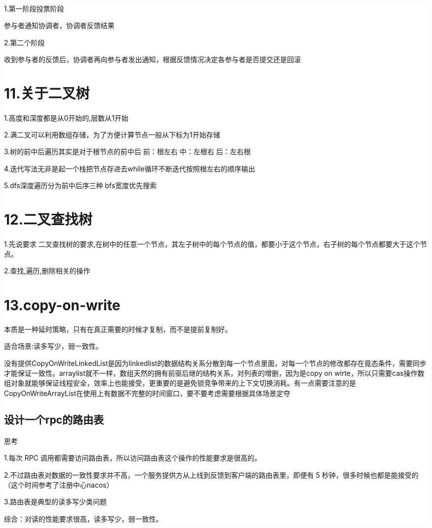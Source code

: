 1.第一阶段投票阶段

参与者通知协调者，协调者反馈结果

2.第二个阶段

收到参与者的反馈后，协调者再向参与者发出通知，根据反馈情况决定各参与者是否提交还是回滚

# 11.关于二叉树

1.高度和深度都是从0开始的,层数从1开始

2.满二叉可以利用数组存储，为了方便计算节点一般从下标为1开始存储

3.树的前中后遍历其实是对于根节点的前中后
前：根左右
中：左根右
后：左右根

4.迭代写法无非是起一个栈把节点存进去while循环不断迭代按照根左右的顺序输出

5.dfs深度遍历分为前中后序三种
bfs宽度优先搜索

# 12.二叉查找树

1.先说要求
二叉查找树的要求,在树中的任意一个节点，其左子树中的每个节点的值，都要小于这个节点，右子树的每个节点都要大于这个节点。

2.查找,遍历,删除相关的操作

# 13.copy-on-write

本质是一种延时策略，只有在真正需要的时候才复制，而不是提前复制好。

适合场景:读多写少，弱一致性。

没有提供CopyOnWriteLinkedList是因为linkedlist的数据结构关系分散到每一个节点里面，对每一个节点的修改都存在竟态条件，需要同步才能保证一致性。arraylist就不一样，数组天然的拥有前驱后继的结构关系，对列表的增删，因为是copy
on
wirte，所以只需要cas操作数组对象就能够保证线程安全，效率上也能接受，更重要的是避免锁竞争带来的上下文切换消耗。有一点需要注意的是CopyOnWriteArrayList在使用上有数据不完整的时间窗口，要不要考虑需要根据具体场景定夺

## 设计一个rpc的路由表

思考

1.每次 RPC 调用都需要访问路由表，所以访问路由表这个操作的性能要求是很高的。

2.不过路由表对数据的一致性要求并不高，一个服务提供方从上线到反馈到客户端的路由表里，即便有 5
秒钟，很多时候也都是能接受的（这个时间参考了注册中心nacos）

3.路由表是典型的读多写少类问题

综合：对读的性能要求很高，读多写少，弱一致性。
